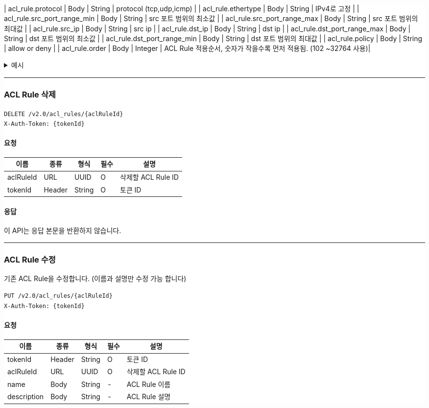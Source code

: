 | acl\_rule.protocol | Body | String | protocol (tcp,udp,icmp) |
| acl\_rule.ethertype | Body | String | IPv4로 고정 |
| acl\_rule.src\_port\_range\_min | Body | String | src 포트 범위의 최소값 |
| acl\_rule.src\_port\_range\_max | Body | String | src 포트 범위의 최대값 |
| acl\_rule.src_ip | Body | String | src ip |
| acl\_rule.dst_ip | Body | String | dst ip |
| acl\_rule.dst\_port\_range\_max | Body | String | dst 포트 범위의 최소값 |
| acl\_rule.dst\_port\_range\_min | Body | String | dst 포트 범위의 최대값 |
| acl\_rule.policy | Body | String | allow or deny  |
| acl\_rule.order | Body | Integer | ACL Rule 적용순서, 숫자가 작을수록 먼저 적용됨. (102 ~32764 사용)|

<details><summary>예시</summary></details>

---

### ACL Rule 삭제

```
DELETE /v2.0/acl_rules/{aclRuleId}
X-Auth-Token: {tokenId}
```

#### 요청

| 이름 | 종류 | 형식 | 필수 | 설명 |
|---|---|---|---|---|
| aclRuleId | URL | UUID | O | 삭제할 ACL Rule ID |
| tokenId | Header | String | O | 토큰 ID |

#### 응답

이 API는 응답 본문을 반환하지 않습니다.

---

### ACL Rule 수정

기존 ACL Rule을 수정합니다. (이름과 설명만 수정 가능 합니다)

```
PUT /v2.0/acl_rules/{aclRuleId}
X-Auth-Token: {tokenId}
```

#### 요청

| 이름 | 종류 | 형식 | 필수 | 설명 |
|---|---|---|---|---|
| tokenId | Header | String | O | 토큰 ID |
| aclRuleId | URL | UUID | O | 삭제할 ACL Rule ID |
| name | Body | String | - | ACL Rule 이름 |
| description | Body | String | - | ACL Rule 설명 |
